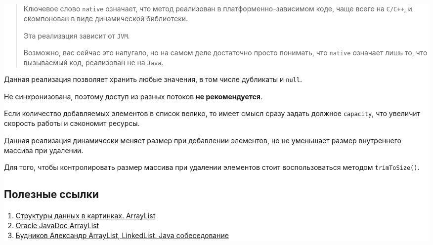> Ключевое слово `native` означает, что метод реализован в платформенно-зависимом коде, чаще всего на `C/C++`, и скомпонован в виде динамической библиотеки.
>
> Эта реализация зависит от `JVM`.
>
> Возможно, вас сейчас это напугало, но на самом деле достаточно просто понимать, что 
> `native` означает лишь то, что вызываемый код, реализован не на `Java`.

Данная реализация позволяет хранить любые значения, в том числе дубликаты и `null`.

Не синхронизована, поэтому доступ из разных потоков **не рекомендуется**.

Если количество добавляемых элементов в список велико, то имеет смысл сразу задать должное `capacity`, что увеличит скорость работы и сэкономит ресурсы.

Данная реализация динамически меняет размер при добавлении элементов, но не уменьшает размер внутреннего массива при удалении.

Для того, чтобы контролировать размер массива при удалении элементов стоит воспользоваться методом `trimToSize()`.

## Полезные ссылки

1. [Структуры данных в картинках. ArrayList](https://habr.com/ru/post/128269/)
2. [Oracle JavaDoc ArrayList](https://docs.oracle.com/en/java/javase/15/docs/api/java.base/java/util/ArrayList.html)
3. [Будников Александр ArrayList, LinkedList. Java собеседование](https://www.youtube.com/watch?v=IyPaSUFrhaM)